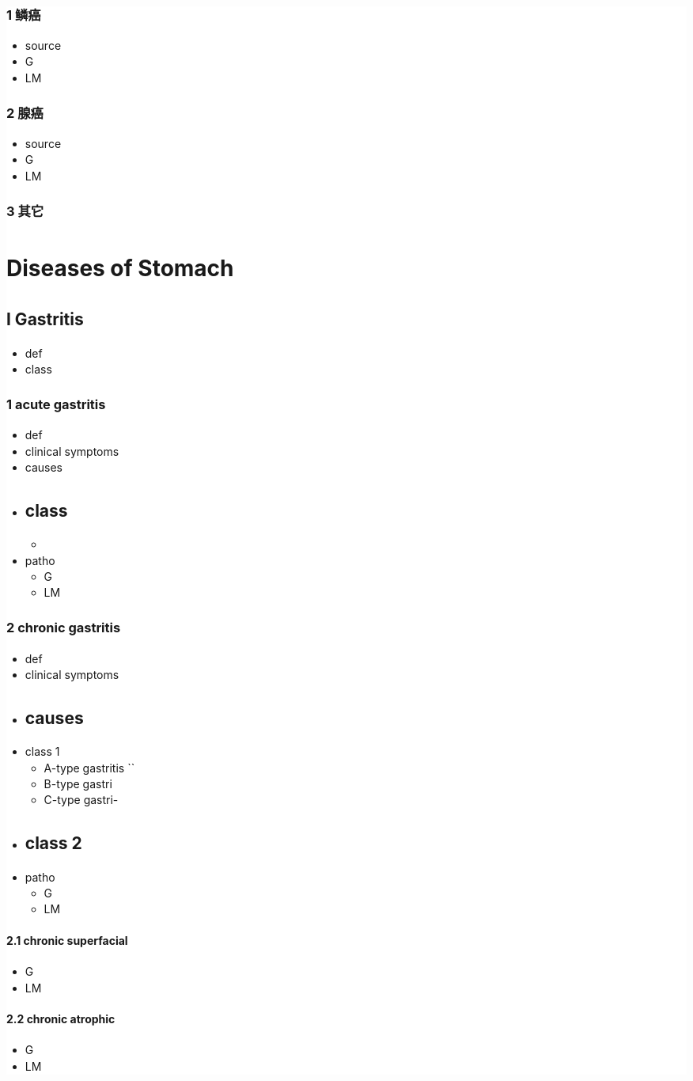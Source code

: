   
### 1 鳞癌
- source 
- G
- LM
### 2 腺癌
- source 
- G
- LM
### 3 其它


# Diseases of Stomach
## I Gastritis
- def
- class

### 1 acute gastritis
- def 
- clinical symptoms
- causes
- class
  -
  -
- patho
  - G
  - LM

### 2 chronic gastritis
- def 
- clinical symptoms
- causes
  - 
- class 1
  - A-type gastritis  ``
  - B-type gastri
  - C-type gastri-
- class 2
  - 
- patho
  - G
  - LM
  
#### 2.1 chronic superfacial
- G
- LM

#### 2.2 chronic atrophic
- G
- LM
